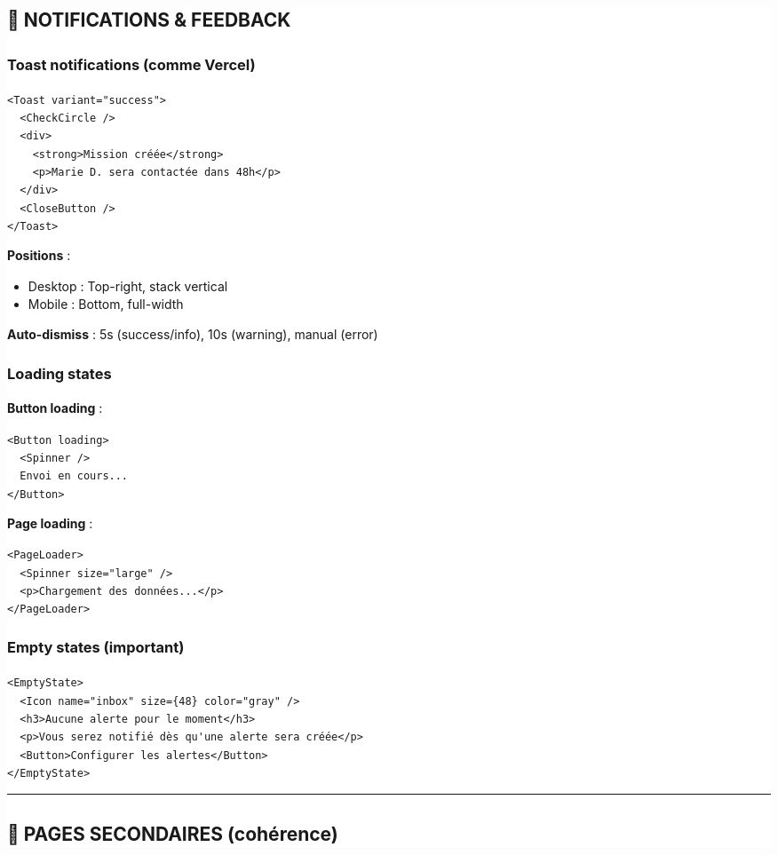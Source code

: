 
## 🔔 NOTIFICATIONS & FEEDBACK

### Toast notifications (comme Vercel)

```tsx
<Toast variant="success">
  <CheckCircle />
  <div>
    <strong>Mission créée</strong>
    <p>Marie D. sera contactée dans 48h</p>
  </div>
  <CloseButton />
</Toast>
```

**Positions** :
- Desktop : Top-right, stack vertical
- Mobile : Bottom, full-width

**Auto-dismiss** : 5s (success/info), 10s (warning), manual (error)

### Loading states

**Button loading** :
```tsx
<Button loading>
  <Spinner />
  Envoi en cours...
</Button>
```

**Page loading** :
```tsx
<PageLoader>
  <Spinner size="large" />
  <p>Chargement des données...</p>
</PageLoader>
```

### Empty states (important)

```tsx
<EmptyState>
  <Icon name="inbox" size={48} color="gray" />
  <h3>Aucune alerte pour le moment</h3>
  <p>Vous serez notifié dès qu'une alerte sera créée</p>
  <Button>Configurer les alertes</Button>
</EmptyState>
```

---

## 🎯 PAGES SECONDAIRES (cohérence)
